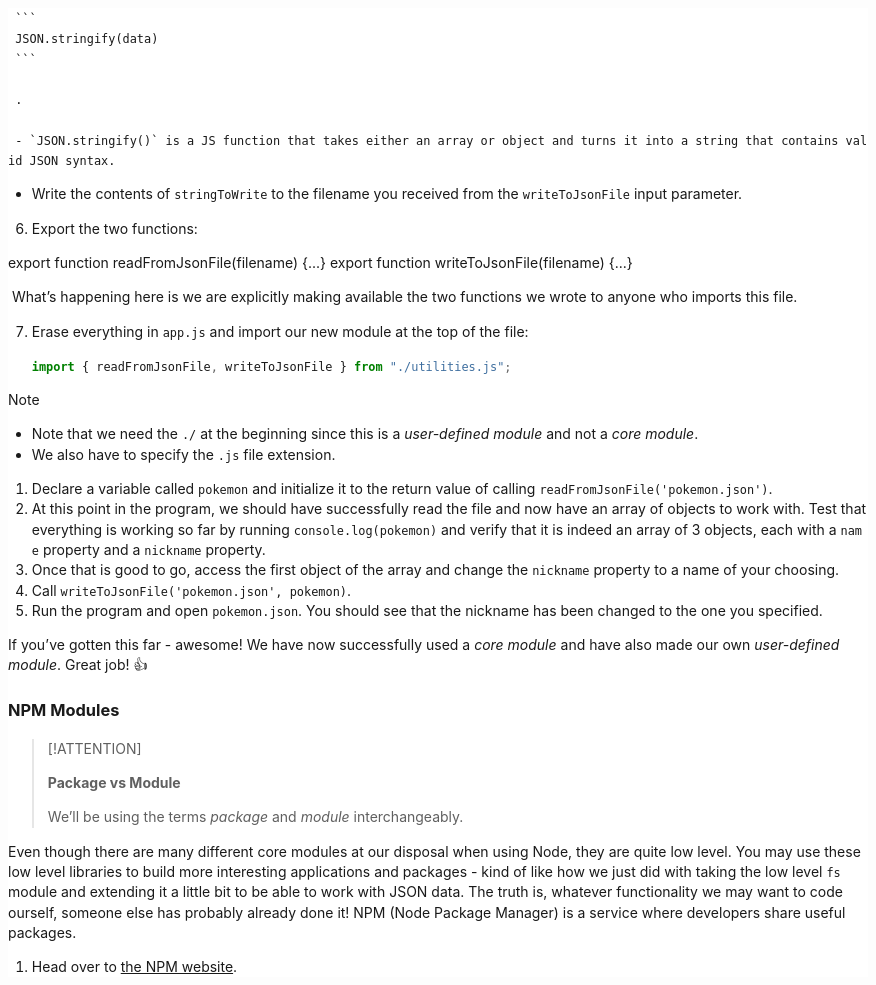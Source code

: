      ```
     JSON.stringify(data)
     ```

     .

     - `JSON.stringify()` is a JS function that takes either an array or object and turns it into a string that contains valid JSON syntax.

   - Write the contents of `stringToWrite` to the filename you received from the `writeToJsonFile` input parameter.

6. Export the two functions:

	
	 ```javascript
export function readFromJsonFile(filename) {...}
export function writeToJsonFile(filename) {...}

​        What’s happening here is we are explicitly making available the two functions we wrote to anyone who imports this file.

7. Erase everything in `app.js` and import our new module at the top of the file:

   

   ```javascript
   import { readFromJsonFile, writeToJsonFile } from "./utilities.js";

> [!NOTE]
>
> - Note that we need the `./` at the beginning since this is a *user-defined module* and not a *core module*.
> - We also have to specify the `.js` file extension.

1. Declare a variable called `pokemon` and initialize it to the return value of calling `readFromJsonFile('pokemon.json')`.
2. At this point in the program, we should have successfully read the file and now have an array of objects to work with. Test that everything is working so far by running `console.log(pokemon)` and verify that it is indeed an array of 3 objects, each with a `name` property and a `nickname` property.
3. Once that is good to go, access the first object of the array and change the `nickname` property to a name of your choosing.
4. Call `writeToJsonFile('pokemon.json', pokemon)`.
5. Run the program and open `pokemon.json`. You should see that the nickname has been changed to the one you specified.

If you’ve gotten this far - awesome! We have now successfully used a *core module* and have also made our own *user-defined module*. Great job! 👍



### NPM Modules

> [!ATTENTION]
>
> **Package vs Module**
>
> We’ll be using the terms *package* and *module* interchangeably.

Even though there are many different core modules at our disposal when using Node, they are quite low level. You may use these low level libraries to build more interesting applications and packages - kind of like how we just did with taking the low level `fs` module and extending it a little bit to be able to work with JSON data. The truth is, whatever functionality we may want to code ourself, someone else has probably already done it! NPM (Node Package Manager) is a service where developers share useful packages.

1. Head over to [the NPM website](https://www.npmjs.com/).

   ```